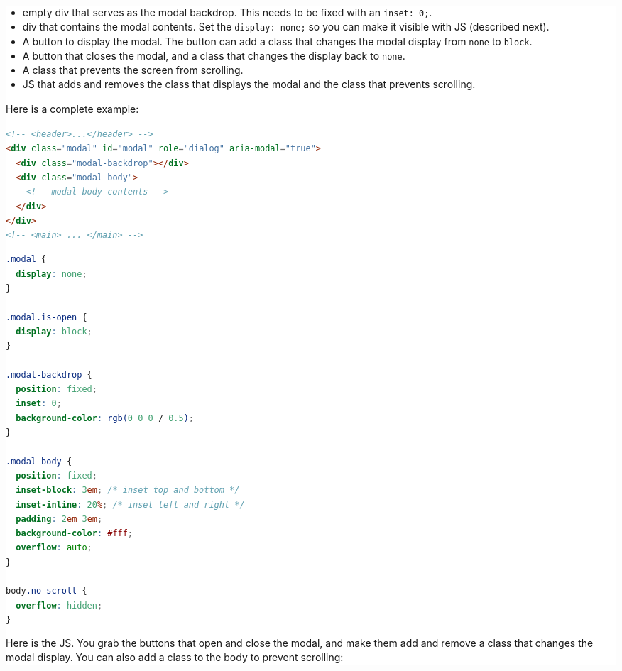 - empty div that serves as the modal backdrop. This needs to be fixed with an `inset: 0;`.
- div that contains the modal contents. Set the `display: none;` so you can make it visible with JS (described next).
- A button to display the modal. The button can add a class that changes the modal display from `none` to `block`.
- A button that closes the modal, and a class that changes the display back to `none`.
- A class that prevents the screen from scrolling.
- JS that adds and removes the class that displays the modal and the class that prevents scrolling.

Here is a complete example:

```html
<!-- <header>...</header> -->
<div class="modal" id="modal" role="dialog" aria-modal="true">
  <div class="modal-backdrop"></div>
  <div class="modal-body">
    <!-- modal body contents -->
  </div>
</div>
<!-- <main> ... </main> -->
```

```css
.modal {
  display: none;
}

.modal.is-open {
  display: block;
}

.modal-backdrop {
  position: fixed;
  inset: 0;
  background-color: rgb(0 0 0 / 0.5);
}

.modal-body {
  position: fixed;
  inset-block: 3em; /* inset top and bottom */
  inset-inline: 20%; /* inset left and right */
  padding: 2em 3em;
  background-color: #fff;
  overflow: auto;
}

body.no-scroll {
  overflow: hidden;
}
```

Here is the JS. You grab the buttons that open and close the modal, and make them add and remove a class that changes the modal display. You can also add a class to the body to prevent scrolling:
